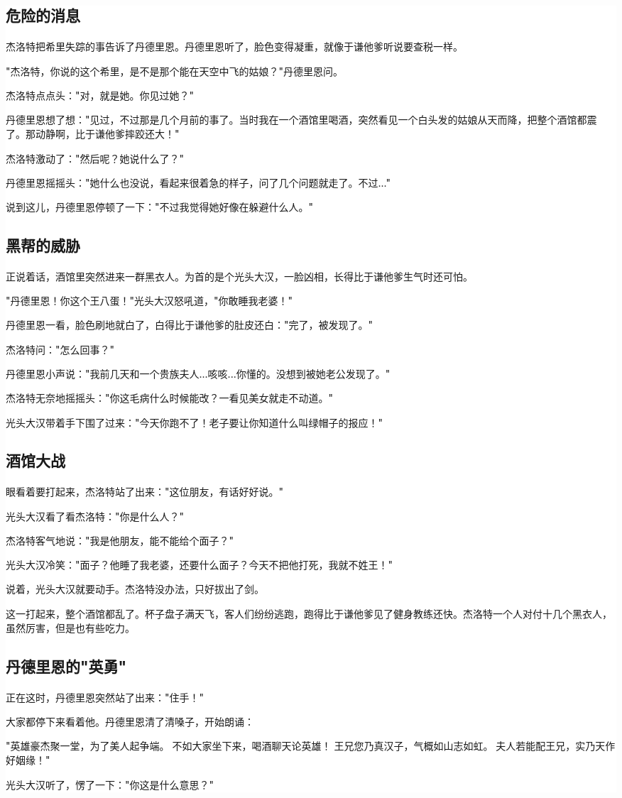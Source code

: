 ## 危险的消息

杰洛特把希里失踪的事告诉了丹德里恩。丹德里恩听了，脸色变得凝重，就像于谦他爹听说要查税一样。

"杰洛特，你说的这个希里，是不是那个能在天空中飞的姑娘？"丹德里恩问。

杰洛特点点头："对，就是她。你见过她？"

丹德里恩想了想："见过，不过那是几个月前的事了。当时我在一个酒馆里喝酒，突然看见一个白头发的姑娘从天而降，把整个酒馆都震了。那动静啊，比于谦他爹摔跤还大！"

杰洛特激动了："然后呢？她说什么了？"

丹德里恩摇摇头："她什么也没说，看起来很着急的样子，问了几个问题就走了。不过..."

说到这儿，丹德里恩停顿了一下："不过我觉得她好像在躲避什么人。"

## 黑帮的威胁

正说着话，酒馆里突然进来一群黑衣人。为首的是个光头大汉，一脸凶相，长得比于谦他爹生气时还可怕。

"丹德里恩！你这个王八蛋！"光头大汉怒吼道，"你敢睡我老婆！"

丹德里恩一看，脸色刷地就白了，白得比于谦他爹的肚皮还白："完了，被发现了。"

杰洛特问："怎么回事？"

丹德里恩小声说："我前几天和一个贵族夫人...咳咳...你懂的。没想到被她老公发现了。"

杰洛特无奈地摇摇头："你这毛病什么时候能改？一看见美女就走不动道。"

光头大汉带着手下围了过来："今天你跑不了！老子要让你知道什么叫绿帽子的报应！"

## 酒馆大战

眼看着要打起来，杰洛特站了出来："这位朋友，有话好好说。"

光头大汉看了看杰洛特："你是什么人？"

杰洛特客气地说："我是他朋友，能不能给个面子？"

光头大汉冷笑："面子？他睡了我老婆，还要什么面子？今天不把他打死，我就不姓王！"

说着，光头大汉就要动手。杰洛特没办法，只好拔出了剑。

这一打起来，整个酒馆都乱了。杯子盘子满天飞，客人们纷纷逃跑，跑得比于谦他爹见了健身教练还快。杰洛特一个人对付十几个黑衣人，虽然厉害，但是也有些吃力。

## 丹德里恩的"英勇"

正在这时，丹德里恩突然站了出来："住手！"

大家都停下来看着他。丹德里恩清了清嗓子，开始朗诵：

"英雄豪杰聚一堂，为了美人起争端。
不如大家坐下来，喝酒聊天论英雄！
王兄您乃真汉子，气概如山志如虹。
夫人若能配王兄，实乃天作好姻缘！"

光头大汉听了，愣了一下："你这是什么意思？"
